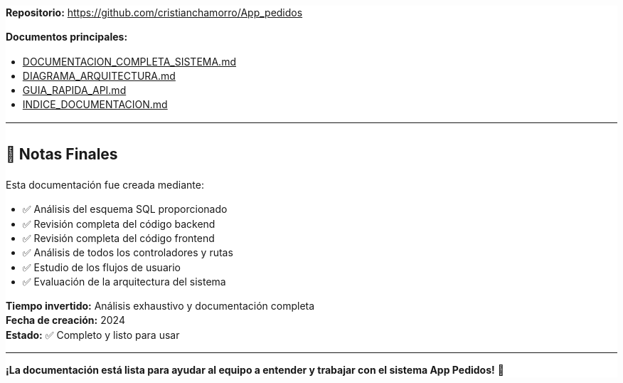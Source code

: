 **Repositorio:** https://github.com/cristianchamorro/App_pedidos

**Documentos principales:**
- [DOCUMENTACION_COMPLETA_SISTEMA.md](./DOCUMENTACION_COMPLETA_SISTEMA.md)
- [DIAGRAMA_ARQUITECTURA.md](./DIAGRAMA_ARQUITECTURA.md)
- [GUIA_RAPIDA_API.md](./GUIA_RAPIDA_API.md)
- [INDICE_DOCUMENTACION.md](./INDICE_DOCUMENTACION.md)

---

## 📝 Notas Finales

Esta documentación fue creada mediante:
- ✅ Análisis del esquema SQL proporcionado
- ✅ Revisión completa del código backend
- ✅ Revisión completa del código frontend
- ✅ Análisis de todos los controladores y rutas
- ✅ Estudio de los flujos de usuario
- ✅ Evaluación de la arquitectura del sistema

**Tiempo invertido:** Análisis exhaustivo y documentación completa  
**Fecha de creación:** 2024  
**Estado:** ✅ Completo y listo para usar

---

**¡La documentación está lista para ayudar al equipo a entender y trabajar con el sistema App Pedidos!** 🎉
